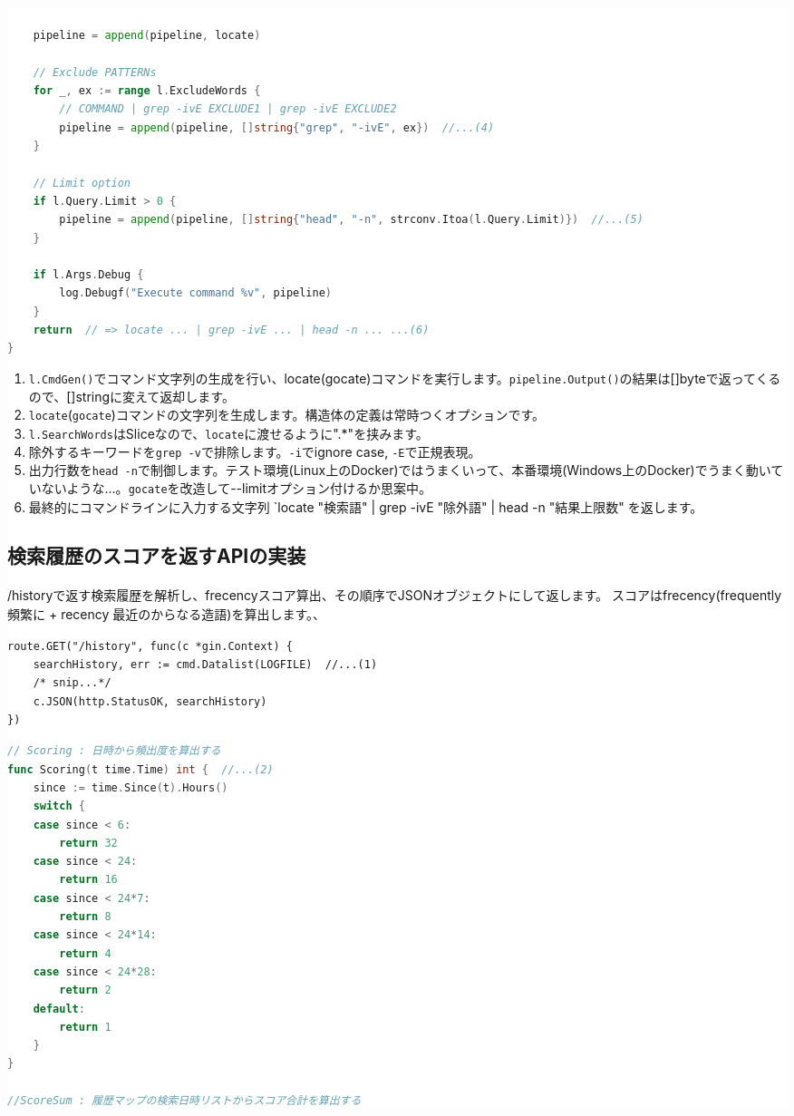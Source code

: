 ```go:cmd/locater/locater.go

	pipeline = append(pipeline, locate)

	// Exclude PATTERNs
	for _, ex := range l.ExcludeWords {
		// COMMAND | grep -ivE EXCLUDE1 | grep -ivE EXCLUDE2
		pipeline = append(pipeline, []string{"grep", "-ivE", ex})  //...(4)
	}

	// Limit option
	if l.Query.Limit > 0 {
		pipeline = append(pipeline, []string{"head", "-n", strconv.Itoa(l.Query.Limit)})  //...(5)
	}

	if l.Args.Debug {
		log.Debugf("Execute command %v", pipeline)
	}
	return  // => locate ... | grep -ivE ... | head -n ... ...(6)
}
```

1. `l.CmdGen()`でコマンド文字列の生成を行い、locate(gocate)コマンドを実行します。`pipeline.Output()`の結果は[]byteで返ってくるので、[]stringに変えて返却します。
2. `locate`(`gocate`)コマンドの文字列を生成します。構造体の定義は常時つくオプションです。
3. `l.SearchWords`はSliceなので、`locate`に渡せるように".\*"を挟みます。
4. 除外するキーワードを`grep -v`で排除します。`-i`でignore case, `-E`で正規表現。
5. 出力行数を`head -n`で制御します。テスト環境(Linux上のDocker)ではうまくいって、本番環境(Windows上のDocker)でうまく動いていないような...。`gocate`を改造して--limitオプション付けるか思案中。
6. 最終的にコマンドラインに入力する文字列 `locate "検索語" | grep -ivE "除外語" | head -n "結果上限数" を返します。


## 検索履歴のスコアを返すAPIの実装
/historyで返す検索履歴を解析し、frecencyスコア算出、その順序でJSONオブジェクトにして返します。
スコアはfrecency(frequently 頻繁に + recency 最近のからなる造語)を算出します。、

```go:main.go/history
route.GET("/history", func(c *gin.Context) {
	searchHistory, err := cmd.Datalist(LOGFILE)  //...(1)
	/* snip...*/
	c.JSON(http.StatusOK, searchHistory)
})
```


```go:frecency.go
// Scoring : 日時から頻出度を算出する
func Scoring(t time.Time) int {  //...(2)
	since := time.Since(t).Hours()
	switch {
	case since < 6:
		return 32
	case since < 24:
		return 16
	case since < 24*7:
		return 8
	case since < 24*14:
		return 4
	case since < 24*28:
		return 2
	default:
		return 1
	}
}

//ScoreSum : 履歴マップの検索日時リストからスコア合計を算出する
```